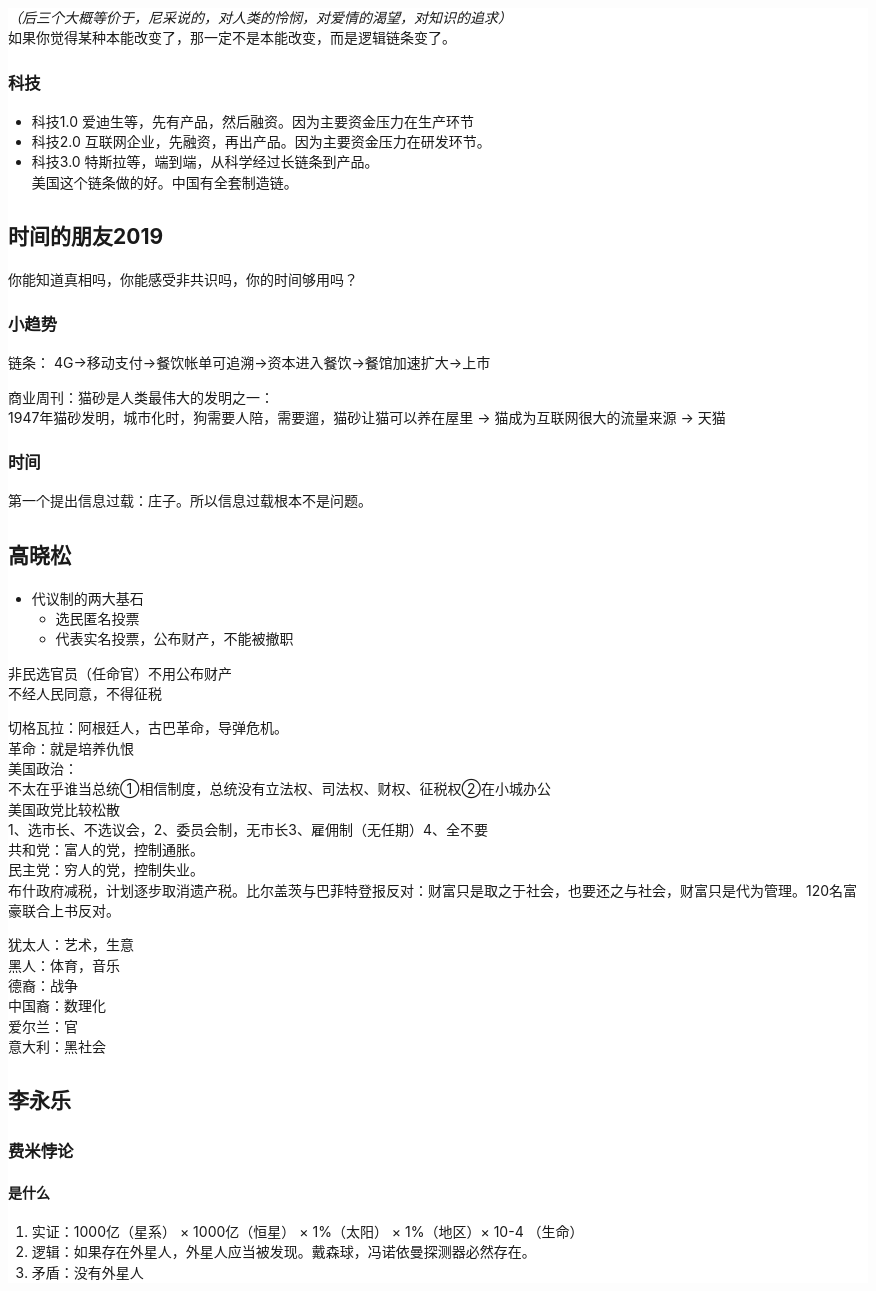 *（后三个大概等价于，尼采说的，对人类的怜悯，对爱情的渴望，对知识的追求）*  
如果你觉得某种本能改变了，那一定不是本能改变，而是逻辑链条变了。

### 科技
- 科技1.0 爱迪生等，先有产品，然后融资。因为主要资金压力在生产环节
- 科技2.0 互联网企业，先融资，再出产品。因为主要资金压力在研发环节。
- 科技3.0 特斯拉等，端到端，从科学经过长链条到产品。  
美国这个链条做的好。中国有全套制造链。


## 时间的朋友2019
你能知道真相吗，你能感受非共识吗，你的时间够用吗？
### 小趋势
链条：
4G->移动支付->餐饮帐单可追溯->资本进入餐饮->餐馆加速扩大->上市  

商业周刊：猫砂是人类最伟大的发明之一：  
1947年猫砂发明，城市化时，狗需要人陪，需要遛，猫砂让猫可以养在屋里 -> 猫成为互联网很大的流量来源 -> 天猫

### 时间
第一个提出信息过载：庄子。所以信息过载根本不是问题。  


## 高晓松

- 代议制的两大基石
    - 选民匿名投票
    - 代表实名投票，公布财产，不能被撤职


非民选官员（任命官）不用公布财产  
不经人民同意，不得征税  

切格瓦拉：阿根廷人，古巴革命，导弹危机。  
革命：就是培养仇恨  
美国政治：  
不太在乎谁当总统①相信制度，总统没有立法权、司法权、财权、征税权②在小城办公  
美国政党比较松散  
1、选市长、不选议会，2、委员会制，无市长3、雇佣制（无任期）4、全不要  
共和党：富人的党，控制通胀。  
民主党：穷人的党，控制失业。  
布什政府减税，计划逐步取消遗产税。比尔盖茨与巴菲特登报反对：财富只是取之于社会，也要还之与社会，财富只是代为管理。120名富豪联合上书反对。  


犹太人：艺术，生意  
黑人：体育，音乐  
德裔：战争  
中国裔：数理化  
爱尔兰：官  
意大利：黑社会  



## 李永乐
### 费米悖论
#### 是什么
1. 实证：1000亿（星系） × 1000亿（恒星） × 1%（太阳） × 1%（地区）× 10-4 （生命）
2. 逻辑：如果存在外星人，外星人应当被发现。戴森球，冯诺依曼探测器必然存在。
3. 矛盾：没有外星人
